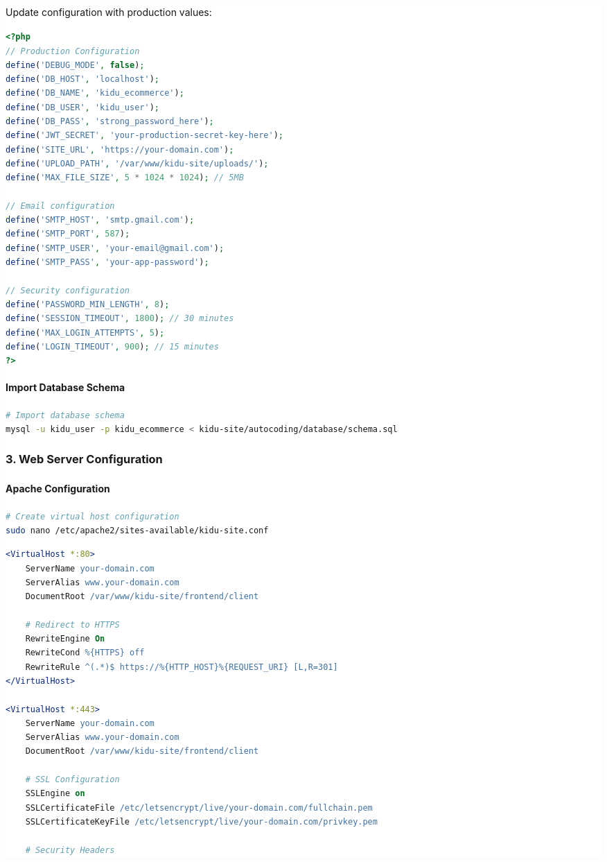 Update configuration with production values:
```php
<?php
// Production Configuration
define('DEBUG_MODE', false);
define('DB_HOST', 'localhost');
define('DB_NAME', 'kidu_ecommerce');
define('DB_USER', 'kidu_user');
define('DB_PASS', 'strong_password_here');
define('JWT_SECRET', 'your-production-secret-key-here');
define('SITE_URL', 'https://your-domain.com');
define('UPLOAD_PATH', '/var/www/kidu-site/uploads/');
define('MAX_FILE_SIZE', 5 * 1024 * 1024); // 5MB

// Email configuration
define('SMTP_HOST', 'smtp.gmail.com');
define('SMTP_PORT', 587);
define('SMTP_USER', 'your-email@gmail.com');
define('SMTP_PASS', 'your-app-password');

// Security configuration
define('PASSWORD_MIN_LENGTH', 8);
define('SESSION_TIMEOUT', 1800); // 30 minutes
define('MAX_LOGIN_ATTEMPTS', 5);
define('LOGIN_TIMEOUT', 900); // 15 minutes
?>
```

#### Import Database Schema
```bash
# Import database schema
mysql -u kidu_user -p kidu_ecommerce < kidu-site/autocoding/database/schema.sql
```

### 3. Web Server Configuration

#### Apache Configuration
```bash
# Create virtual host configuration
sudo nano /etc/apache2/sites-available/kidu-site.conf
```

```apache
<VirtualHost *:80>
    ServerName your-domain.com
    ServerAlias www.your-domain.com
    DocumentRoot /var/www/kidu-site/frontend/client
    
    # Redirect to HTTPS
    RewriteEngine On
    RewriteCond %{HTTPS} off
    RewriteRule ^(.*)$ https://%{HTTP_HOST}%{REQUEST_URI} [L,R=301]
</VirtualHost>

<VirtualHost *:443>
    ServerName your-domain.com
    ServerAlias www.your-domain.com
    DocumentRoot /var/www/kidu-site/frontend/client
    
    # SSL Configuration
    SSLEngine on
    SSLCertificateFile /etc/letsencrypt/live/your-domain.com/fullchain.pem
    SSLCertificateKeyFile /etc/letsencrypt/live/your-domain.com/privkey.pem
    
    # Security Headers
```
